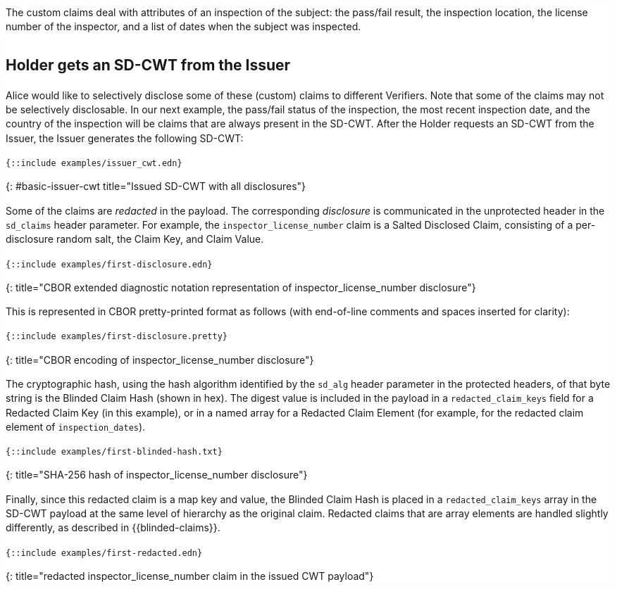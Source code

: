 The custom claims deal with attributes of an inspection of the subject: the pass/fail result, the inspection location, the license number of the inspector, and a list of dates when the subject was inspected.

## Holder gets an SD-CWT from the Issuer

Alice would like to selectively disclose some of these (custom) claims to different Verifiers.
Note that some of the claims may not be selectively disclosable.
In our next example, the pass/fail status of the inspection, the most recent inspection date, and the country of the inspection will be claims that are always present in the SD-CWT.
After the Holder requests an SD-CWT from the Issuer, the Issuer generates the following SD-CWT:

~~~ cbor-diag
{::include examples/issuer_cwt.edn}
~~~
{: #basic-issuer-cwt title="Issued SD-CWT with all disclosures"}

Some of the claims are *redacted* in the payload. The corresponding *disclosure* is communicated in the unprotected header in the `sd_claims` header parameter.
For example, the `inspector_license_number` claim is a Salted Disclosed Claim, consisting of a per-disclosure random salt, the Claim Key, and Claim Value.

~~~ cbor-diag
{::include examples/first-disclosure.edn}
~~~
{: title="CBOR extended diagnostic notation representation of inspector_license_number disclosure"}

This is represented in CBOR pretty-printed format as follows (with end-of-line comments and spaces inserted for clarity):

~~~ cbor-pretty
{::include examples/first-disclosure.pretty}
~~~
{: title="CBOR encoding of inspector_license_number disclosure"}

The cryptographic hash, using the hash algorithm identified by the `sd_alg` header parameter in the protected headers, of that byte string is the Blinded Claim Hash (shown in hex).
The digest value is included in the payload in a `redacted_claim_keys` field for a Redacted Claim Key (in this example), or in a named array for a Redacted Claim Element (for example, for the redacted claim element of `inspection_dates`).

~~~
{::include examples/first-blinded-hash.txt}
~~~
{: title="SHA-256 hash of inspector_license_number disclosure"}

Finally, since this redacted claim is a map key and value, the Blinded Claim Hash is placed in a `redacted_claim_keys` array in the SD-CWT payload at the same level of hierarchy as the original claim.
Redacted claims that are array elements are handled slightly differently, as described in {{blinded-claims}}.

~~~ cbor-diag
{::include examples/first-redacted.edn}
~~~
{: title="redacted inspector_license_number claim in the issued CWT payload"}

